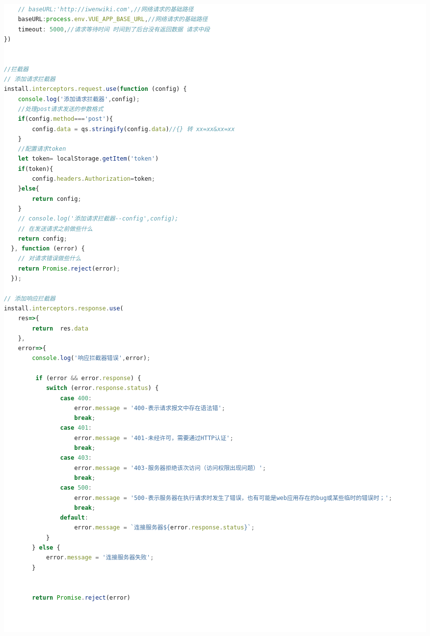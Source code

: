 ```js
    // baseURL:'http://iwenwiki.com',//网络请求的基础路径 
    baseURL:process.env.VUE_APP_BASE_URL,//网络请求的基础路径 
    timeout: 5000,//请求等待时间 时间到了后台没有返回数据 请求中段
})


//拦截器 
// 添加请求拦截器
install.interceptors.request.use(function (config) {
    console.log('添加请求拦截器',config);
    //处理post请求发送的参数格式
    if(config.method==='post'){
        config.data = qs.stringify(config.data)//{} 转 xx=xx&xx=xx 
    }
    //配置请求token 
    let token= localStorage.getItem('token')
    if(token){
        config.headers.Authorization=token;
    }else{
        return config;
    }
    // console.log('添加请求拦截器--config',config);
    // 在发送请求之前做些什么
    return config;
  }, function (error) {
    // 对请求错误做些什么
    return Promise.reject(error);
  });

// 添加响应拦截器
install.interceptors.response.use(
    res=>{
        return  res.data
    },
    error=>{
        console.log('响应拦截器错误',error);
        
         if (error && error.response) {
            switch (error.response.status) {
                case 400:
                    error.message = '400-表示请求报文中存在语法错';
                    break;
                case 401:
                    error.message = '401-未经许可，需要通过HTTP认证';
                    break;
                case 403:
                    error.message = '403-服务器拒绝该次访问（访问权限出现问题）';
                    break;
                case 500:
                    error.message = '500-表示服务器在执行请求时发生了错误，也有可能是web应用存在的bug或某些临时的错误时；';
                    break;
                default:
                    error.message = `连接服务器${error.response.status}`;
            }
        } else {
            error.message = '连接服务器失败';
        }


        return Promise.reject(error)
        
        
         
```